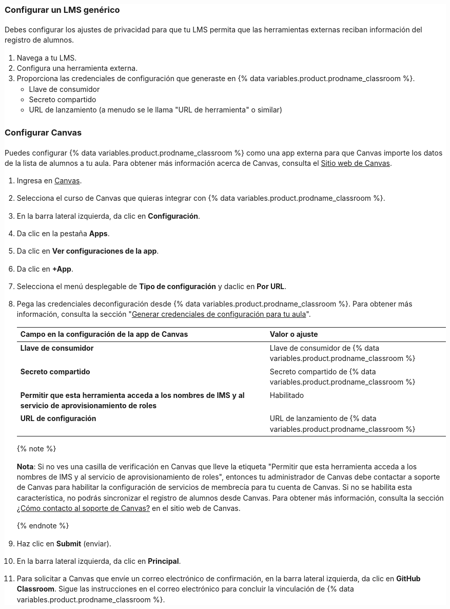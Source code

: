 ### Configurar un LMS genérico

Debes configurar los ajustes de privacidad para que tu LMS permita que las herramientas externas reciban información del registro de alumnos.

1. Navega a tu LMS.
1. Configura una herramienta externa.
1. Proporciona las credenciales de configuración que generaste en {% data variables.product.prodname_classroom %}.
    - Llave de consumidor
    - Secreto compartido
    - URL de lanzamiento (a menudo se le llama "URL de herramienta" o similar)

### Configurar Canvas

Puedes configurar {% data variables.product.prodname_classroom %} como una app externa para que Canvas importe los datos de la lista de alumnos a tu aula. Para obtener más información acerca de Canvas, consulta el [Sitio web de Canvas](https://www.instructure.com/canvas/).

1. Ingresa en [Canvas](https://www.instructure.com/canvas/#login).
1. Selecciona el curso de Canvas que quieras integrar con {% data variables.product.prodname_classroom %}.
1. En la barra lateral izquierda, da clic en **Configuración**.
1. Da clic en la pestaña **Apps**.
1. Da clic en **Ver configuraciones de la app**.
1. Da clic en **+App**.
1. Selecciona el menú desplegable de **Tipo de configuración** y daclic en **Por URL**.
1. Pega las credenciales deconfiguración desde {% data variables.product.prodname_classroom %}. Para obtener más información, consulta la sección "[Generar credenciales de configuración para tu aula](#generating-configuration-credentials-for-your-classroom)".

    | Campo en la configuración de la app de Canvas                                                             | Valor o ajuste                                                         |
    |:--------------------------------------------------------------------------------------------------------- |:---------------------------------------------------------------------- |
    | **Llave de consumidor**                                                                                   | Llave de consumidor de {% data variables.product.prodname_classroom %}
    | **Secreto compartido**                                                                                    | Secreto compartido de {% data variables.product.prodname_classroom %}
    | **Permitir que esta herramienta acceda a los nombres de IMS y al servicio de aprovisionamiento de roles** | Habilitado                                                             |
    | **URL de configuración**                                                                                  | URL de lanzamiento de {% data variables.product.prodname_classroom %}

    {% note %}

    **Nota**: Si no ves una casilla de verificación en Canvas que lleve la etiqueta "Permitir que esta herramienta acceda a los nombres de IMS y al servicio de aprovisionamiento de roles", entonces tu administrador de Canvas debe contactar a soporte de Canvas para habilitar la configuración de servicios de membrecía para tu cuenta de Canvas. Si no se habilita esta característica, no podrás sincronizar el registro de alumnos desde Canvas. Para obtener más información, consulta la sección [¿Cómo contacto al soporte de Canvas?](https://community.canvaslms.com/t5/Canvas-Basics-Guide/How-do-I-contact-Canvas-Support/ta-p/389767) en el sitio web de Canvas.

    {% endnote %}

1. Haz clic en **Submit** (enviar).
1. En la barra lateral izquierda, da clic en **Principal**.
1. Para solicitar a Canvas que envíe un correo electrónico de confirmación, en la barra lateral izquierda, da clic en **GitHub Classroom**. Sigue las instrucciones en el correo electrónico para concluir la vinculación de {% data variables.product.prodname_classroom %}.
